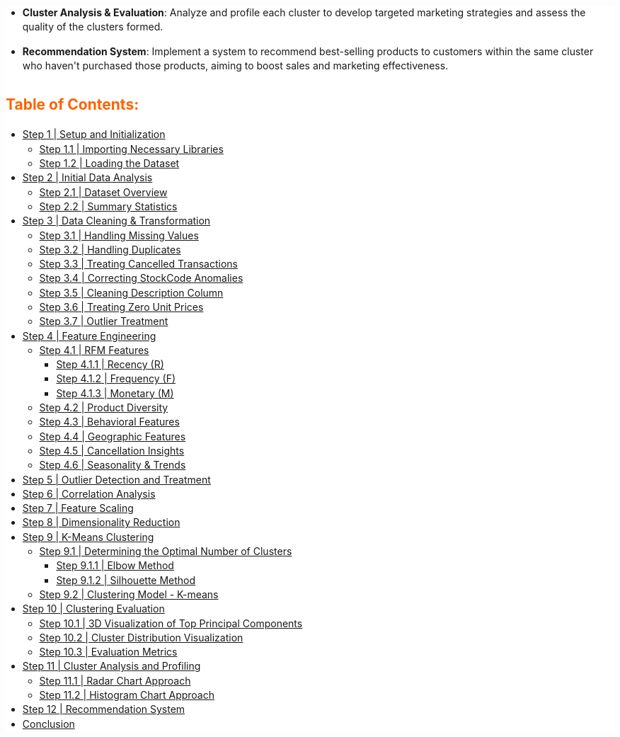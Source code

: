 - **Cluster Analysis & Evaluation**: Analyze and profile each cluster to develop targeted marketing strategies and assess the quality of the clusters formed.

    
- **Recommendation System**: Implement a system to recommend best-selling products to customers within the same cluster who haven't purchased those products, aiming to boost sales and marketing effectiveness.


<a id="contents_tabel"></a>    

<h2 align="left"><font color=#ff6200>Table of Contents:</font></h2>
    
* [Step 1 | Setup and Initialization](#setup)
    - [Step 1.1 | Importing Necessary Libraries](#libraries) 
    - [Step 1.2 | Loading the Dataset](#load_dataset)
* [Step 2 | Initial Data Analysis](#initial_analysis) 
    - [Step 2.1 | Dataset Overview](#overview) 
    - [Step 2.2 | Summary Statistics](#statistics) 
* [Step 3 | Data Cleaning & Transformation](#data_cleaning)
    - [Step 3.1 | Handling Missing Values](#missing_values)
    - [Step 3.2 | Handling Duplicates](#duplicates)
    - [Step 3.3 | Treating Cancelled Transactions](#InvoiceNo_cleaning)
    - [Step 3.4 | Correcting StockCode Anomalies](#StockCode_cleaning)
    - [Step 3.5 | Cleaning Description Column](#Description_cleaning)
    - [Step 3.6 | Treating Zero Unit Prices](#UnitPrice_cleaning)
    - [Step 3.7 | Outlier Treatment](#outlier_cleaning)
* [Step 4 | Feature Engineering](#feature_engineering)
    - [Step 4.1 | RFM Features](#rfm_features)
        - [Step 4.1.1 | Recency (R)](#recency) 
        - [Step 4.1.2 | Frequency (F)](#frequency)
        - [Step 4.1.3 | Monetary (M)](#monetary)
    - [Step 4.2 | Product Diversity](#product_diversity)
    - [Step 4.3 | Behavioral Features](#behaviroal_features)
    - [Step 4.4 | Geographic Features](#geographical_features)
    - [Step 4.5 | Cancellation Insights](#cancellation_insights) 
    - [Step 4.6 | Seasonality & Trends](#seasonality_trends) 
* [Step 5 | Outlier Detection and Treatment](#outlier_detection)
* [Step 6 | Correlation Analysis](#correlation)
* [Step 7 | Feature Scaling](#scaling)
* [Step 8 | Dimensionality Reduction](#pca)
* [Step 9 | K-Means Clustering](#kmeans) 
    - [Step 9.1 | Determining the Optimal Number of Clusters](#optimal_k) 
        - [Step 9.1.1 | Elbow Method](#elbow)
        - [Step 9.1.2 | Silhouette Method](#silhouette)
    - [Step 9.2 | Clustering Model - K-means](#kmeans_model)
* [Step 10 | Clustering Evaluation](#evaluation)  
    - [Step 10.1 | 3D Visualization of Top Principal Components](#3d_visualization)
    - [Step 10.2 | Cluster Distribution Visualization](#cluster_distributuion) 
    - [Step 10.3 | Evaluation Metrics](#evaluations_metrics)
* [Step 11 | Cluster Analysis and Profiling](#profiling)
    - [Step 11.1 | Radar Chart Approach](#radar_chart)
    - [Step 11.2 | Histogram Chart Approach](#histogram)
* [Step 12 | Recommendation System](#recommendation_system)
* [Conclusion](#conclusion)
